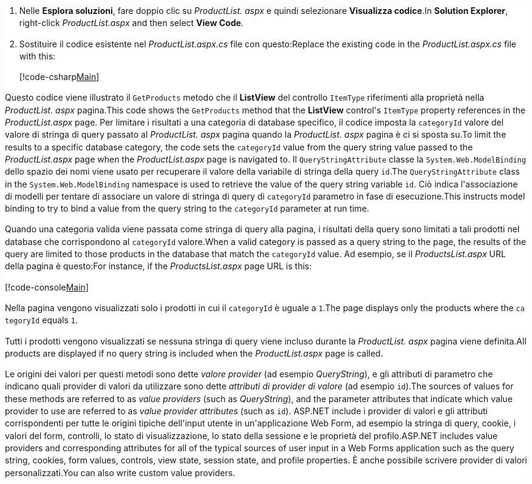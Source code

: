1. <span data-ttu-id="9b6d0-156">Nelle **Esplora soluzioni**, fare doppio clic su *ProductList. aspx* e quindi selezionare **Visualizza codice**.</span><span class="sxs-lookup"><span data-stu-id="9b6d0-156">In **Solution Explorer**, right-click *ProductList.aspx* and then select **View Code**.</span></span>
2. <span data-ttu-id="9b6d0-157">Sostituire il codice esistente nel *ProductList.aspx.cs* file con questo:</span><span class="sxs-lookup"><span data-stu-id="9b6d0-157">Replace the existing code in the *ProductList.aspx.cs* file with this:</span></span>   

    [!code-csharp[Main](display_data_items_and_details/samples/sample3.cs)]

<span data-ttu-id="9b6d0-158">Questo codice viene illustrato il `GetProducts` metodo che il **ListView** del controllo `ItemType` riferimenti alla proprietà nella *ProductList. aspx* pagina.</span><span class="sxs-lookup"><span data-stu-id="9b6d0-158">This code shows the `GetProducts` method that the **ListView** control's `ItemType` property references in the *ProductList.aspx* page.</span></span> <span data-ttu-id="9b6d0-159">Per limitare i risultati a una categoria di database specifico, il codice imposta la `categoryId` valore del valore di stringa di query passato al *ProductList. aspx* pagina quando la *ProductList. aspx* pagina è ci si sposta su.</span><span class="sxs-lookup"><span data-stu-id="9b6d0-159">To limit the results to a specific database category, the code sets the `categoryId` value from the query string value passed to the *ProductList.aspx* page when the *ProductList.aspx* page is navigated to.</span></span> <span data-ttu-id="9b6d0-160">Il `QueryStringAttribute` classe la `System.Web.ModelBinding` dello spazio dei nomi viene usato per recuperare il valore della variabile di stringa della query `id`.</span><span class="sxs-lookup"><span data-stu-id="9b6d0-160">The `QueryStringAttribute` class in the `System.Web.ModelBinding` namespace is used to retrieve the value of the query string variable `id`.</span></span> <span data-ttu-id="9b6d0-161">Ciò indica l'associazione di modelli per tentare di associare un valore di stringa di query di `categoryId` parametro in fase di esecuzione.</span><span class="sxs-lookup"><span data-stu-id="9b6d0-161">This instructs model binding to try to bind a value from the query string to the `categoryId` parameter at run time.</span></span>

<span data-ttu-id="9b6d0-162">Quando una categoria valida viene passata come stringa di query alla pagina, i risultati della query sono limitati a tali prodotti nel database che corrispondono al `categoryId` valore.</span><span class="sxs-lookup"><span data-stu-id="9b6d0-162">When a valid category is passed as a query string to the page, the results of the query are limited to those products in the database that match the `categoryId` value.</span></span> <span data-ttu-id="9b6d0-163">Ad esempio, se il *ProductsList.aspx* URL della pagina è questo:</span><span class="sxs-lookup"><span data-stu-id="9b6d0-163">For instance, if the *ProductsList.aspx* page URL is this:</span></span>

[!code-console[Main](display_data_items_and_details/samples/sample4.cmd)]

<span data-ttu-id="9b6d0-164">Nella pagina vengono visualizzati solo i prodotti in cui il `categoryId` è uguale a `1`.</span><span class="sxs-lookup"><span data-stu-id="9b6d0-164">The page displays only the products where the `categoryId` equals `1`.</span></span>

<span data-ttu-id="9b6d0-165">Tutti i prodotti vengono visualizzati se nessuna stringa di query viene incluso durante la *ProductList. aspx* pagina viene definita.</span><span class="sxs-lookup"><span data-stu-id="9b6d0-165">All products are displayed if no query string is included when the *ProductList.aspx* page is called.</span></span>

<span data-ttu-id="9b6d0-166">Le origini dei valori per questi metodi sono dette *valore provider* (ad esempio *QueryString*), e gli attributi di parametro che indicano quali provider di valori da utilizzare sono dette *attributi di provider di valore* (ad esempio `id`).</span><span class="sxs-lookup"><span data-stu-id="9b6d0-166">The sources of values for these methods are referred to as *value providers* (such as *QueryString*), and the parameter attributes that indicate which value provider to use are referred to as *value provider attributes* (such as `id`).</span></span> <span data-ttu-id="9b6d0-167">ASP.NET include i provider di valori e gli attributi corrispondenti per tutte le origini tipiche dell'input utente in un'applicazione Web Form, ad esempio la stringa di query, cookie, i valori del form, controlli, lo stato di visualizzazione, lo stato della sessione e le proprietà del profilo.</span><span class="sxs-lookup"><span data-stu-id="9b6d0-167">ASP.NET includes value providers and corresponding attributes for all of the typical sources of user input in a Web Forms application such as the query string, cookies, form values, controls, view state, session state, and profile properties.</span></span> <span data-ttu-id="9b6d0-168">È anche possibile scrivere provider di valori personalizzati.</span><span class="sxs-lookup"><span data-stu-id="9b6d0-168">You can also write custom value providers.</span></span>
